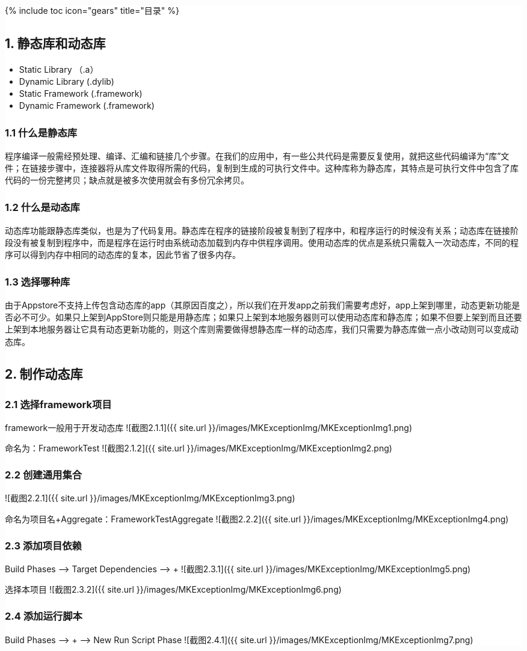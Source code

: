 {% include toc icon="gears" title="目录" %}

## 1.  静态库和动态库
*	Static Library （.a）
*	Dynamic Library (.dylib)
*	Static Framework (.framework)
*	Dynamic Framework (.framework)

### 1.1  什么是静态库
程序编译一般需经预处理、编译、汇编和链接几个步骤。在我们的应用中，有一些公共代码是需要反复使用，就把这些代码编译为“库”文件；在链接步骤中，连接器将从库文件取得所需的代码，复制到生成的可执行文件中。这种库称为静态库，其特点是可执行文件中包含了库代码的一份完整拷贝；缺点就是被多次使用就会有多份冗余拷贝。

### 1.2  什么是动态库
动态库功能跟静态库类似，也是为了代码复用。静态库在程序的链接阶段被复制到了程序中，和程序运行的时候没有关系；动态库在链接阶段没有被复制到程序中，而是程序在运行时由系统动态加载到内存中供程序调用。使用动态库的优点是系统只需载入一次动态库，不同的程序可以得到内存中相同的动态库的复本，因此节省了很多内存。

### 1.3  选择哪种库
由于Appstore不支持上传包含动态库的app（其原因百度之），所以我们在开发app之前我们需要考虑好，app上架到哪里，动态更新功能是否必不可少。如果只上架到AppStore则只能是用静态库；如果只上架到本地服务器则可以使用动态库和静态库；如果不但要上架到而且还要上架到本地服务器让它具有动态更新功能的，则这个库则需要做得想静态库一样的动态库，我们只需要为静态库做一点小改动则可以变成动态库。

## 2.  制作动态库

### 2.1  选择framework项目
framework一般用于开发动态库
![截图2.1.1]({{ site.url }}/images/MKExceptionImg/MKExceptionImg1.png)

命名为：FrameworkTest
![截图2.1.2]({{ site.url }}/images/MKExceptionImg/MKExceptionImg2.png)

### 2.2  创建通用集合
![截图2.2.1]({{ site.url }}/images/MKExceptionImg/MKExceptionImg3.png)

命名为项目名+Aggregate：FrameworkTestAggregate
![截图2.2.2]({{ site.url }}/images/MKExceptionImg/MKExceptionImg4.png)


### 2.3  添加项目依赖
Build Phases ——> Target Dependencies ——> +
![截图2.3.1]({{ site.url }}/images/MKExceptionImg/MKExceptionImg5.png)

选择本项目
![截图2.3.2]({{ site.url }}/images/MKExceptionImg/MKExceptionImg6.png)


### 2.4  添加运行脚本
Build Phases ——> + ——> New Run Script Phase
![截图2.4.1]({{ site.url }}/images/MKExceptionImg/MKExceptionImg7.png)
